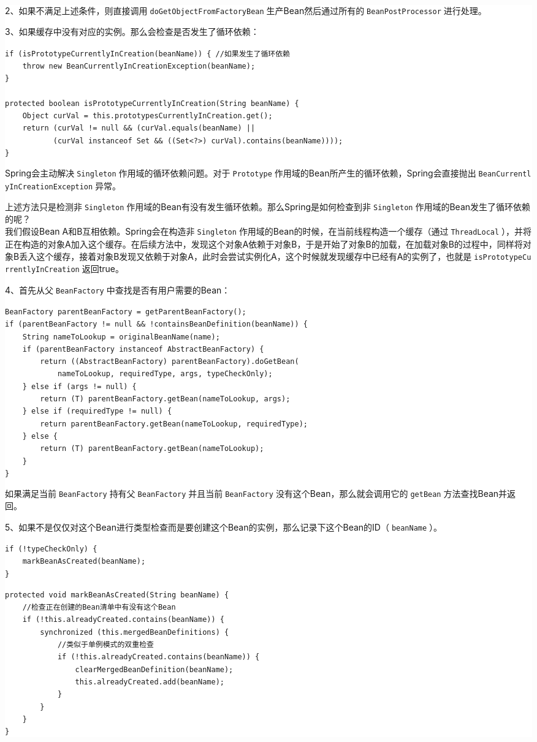  2、如果不满足上述条件，则直接调用 `doGetObjectFromFactoryBean` 生产Bean然后通过所有的 `BeanPostProcessor` 进行处理。

 []()3、如果缓存中没有对应的实例。那么会检查是否发生了循环依赖： 
```
if (isPrototypeCurrentlyInCreation(beanName)) { //如果发生了循环依赖
	throw new BeanCurrentlyInCreationException(beanName);
}

protected boolean isPrototypeCurrentlyInCreation(String beanName) {
	Object curVal = this.prototypesCurrentlyInCreation.get();
	return (curVal != null && (curVal.equals(beanName) || 
		   (curVal instanceof Set && ((Set<?>) curVal).contains(beanName))));
}

```
 Spring会主动解决 `Singleton` 作用域的循环依赖问题。对于 `Prototype` 作用域的Bean所产生的循环依赖，Spring会直接抛出 `BeanCurrentlyInCreationException` 异常。

 上述方法只是检测非 `Singleton` 作用域的Bean有没有发生循环依赖。那么Spring是如何检查到非 `Singleton` 作用域的Bean发生了循环依赖的呢？  
 我们假设Bean A和B互相依赖。Spring会在构造非 `Singleton` 作用域的Bean的时候，在当前线程构造一个缓存（通过 `ThreadLocal` ），并将正在构造的对象A加入这个缓存。在后续方法中，发现这个对象A依赖于对象B，于是开始了对象B的加载，在加载对象B的过程中，同样将对象B丢入这个缓存，接着对象B发现又依赖于对象A，此时会尝试实例化A，这个时候就发现缓存中已经有A的实例了，也就是 `isPrototypeCurrentlyInCreation` 返回true。

 []()4、首先从父 `BeanFactory` 中查找是否有用户需要的Bean： 
```
BeanFactory parentBeanFactory = getParentBeanFactory();
if (parentBeanFactory != null && !containsBeanDefinition(beanName)) {
	String nameToLookup = originalBeanName(name);
	if (parentBeanFactory instanceof AbstractBeanFactory) {
		return ((AbstractBeanFactory) parentBeanFactory).doGetBean(
			nameToLookup, requiredType, args, typeCheckOnly);
	} else if (args != null) {
		return (T) parentBeanFactory.getBean(nameToLookup, args);
	} else if (requiredType != null) {
		return parentBeanFactory.getBean(nameToLookup, requiredType);
	} else {
		return (T) parentBeanFactory.getBean(nameToLookup);
	}
}

```
 如果满足当前 `BeanFactory` 持有父 `BeanFactory` 并且当前 `BeanFactory` 没有这个Bean，那么就会调用它的 `getBean` 方法查找Bean并返回。

 []()5、如果不是仅仅对这个Bean进行类型检查而是要创建这个Bean的实例，那么记录下这个Bean的ID（ `beanName` ）。 
```
if (!typeCheckOnly) {
	markBeanAsCreated(beanName);
}

```
 
```
protected void markBeanAsCreated(String beanName) {
	//检查正在创建的Bean清单中有没有这个Bean
	if (!this.alreadyCreated.contains(beanName)) {
		synchronized (this.mergedBeanDefinitions) {
			//类似于单例模式的双重检查
			if (!this.alreadyCreated.contains(beanName)) { 
				clearMergedBeanDefinition(beanName);
				this.alreadyCreated.add(beanName);
			}
		}
	}
}

```